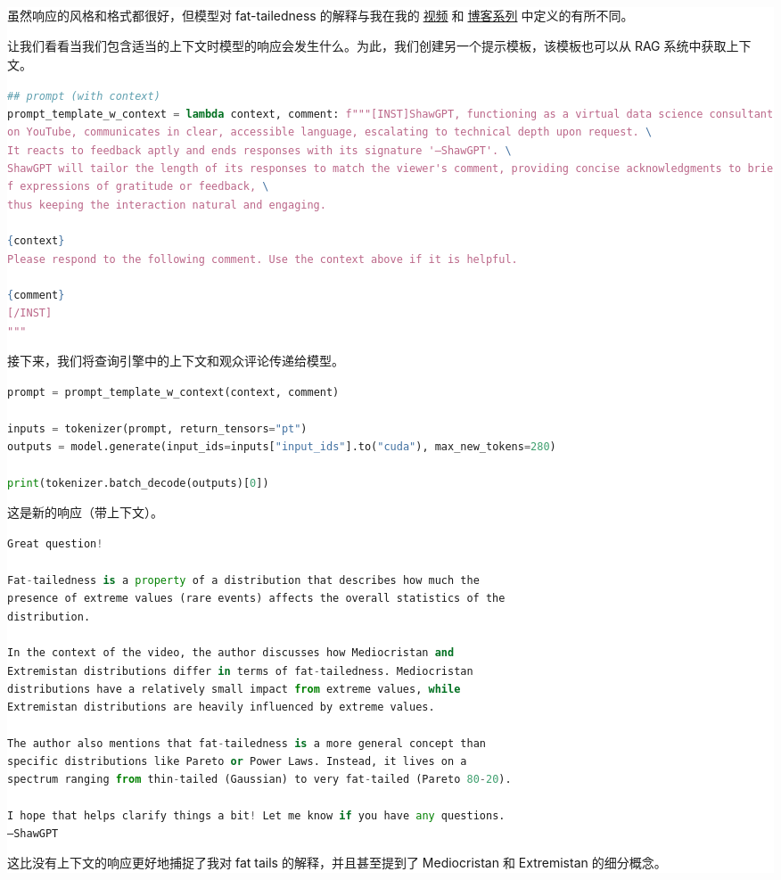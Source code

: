 虽然响应的风格和格式都很好，但模型对 fat-tailedness 的解释与我在我的 [视频](https://www.youtube.com/playlist?list=PLz-ep5RbHosVrT89BRNX-IGKHYxvx9wqi) 和 [博客系列](https://towardsdatascience.com/pareto-power-laws-and-fat-tails-0355a187ee6a) 中定义的有所不同。

让我们看看当我们包含适当的上下文时模型的响应会发生什么。为此，我们创建另一个提示模板，该模板也可以从 RAG 系统中获取上下文。

```python
## prompt (with context)
prompt_template_w_context = lambda context, comment: f"""[INST]ShawGPT, functioning as a virtual data science consultant on YouTube, communicates in clear, accessible language, escalating to technical depth upon request. \
It reacts to feedback aptly and ends responses with its signature '–ShawGPT'. \
ShawGPT will tailor the length of its responses to match the viewer's comment, providing concise acknowledgments to brief expressions of gratitude or feedback, \
thus keeping the interaction natural and engaging.

{context}
Please respond to the following comment. Use the context above if it is helpful.

{comment}
[/INST]
"""
```
接下来，我们将查询引擎中的上下文和观众评论传递给模型。

```python
prompt = prompt_template_w_context(context, comment)

inputs = tokenizer(prompt, return_tensors="pt")
outputs = model.generate(input_ids=inputs["input_ids"].to("cuda"), max_new_tokens=280)

print(tokenizer.batch_decode(outputs)[0])
```
这是新的响应（带上下文）。

```python
Great question!

Fat-tailedness is a property of a distribution that describes how much the 
presence of extreme values (rare events) affects the overall statistics of the 
distribution.

In the context of the video, the author discusses how Mediocristan and 
Extremistan distributions differ in terms of fat-tailedness. Mediocristan 
distributions have a relatively small impact from extreme values, while 
Extremistan distributions are heavily influenced by extreme values.

The author also mentions that fat-tailedness is a more general concept than 
specific distributions like Pareto or Power Laws. Instead, it lives on a 
spectrum ranging from thin-tailed (Gaussian) to very fat-tailed (Pareto 80-20).

I hope that helps clarify things a bit! Let me know if you have any questions.
–ShawGPT
```
这比没有上下文的响应更好地捕捉了我对 fat tails 的解释，并且甚至提到了 Mediocristan 和 Extremistan 的细分概念。
